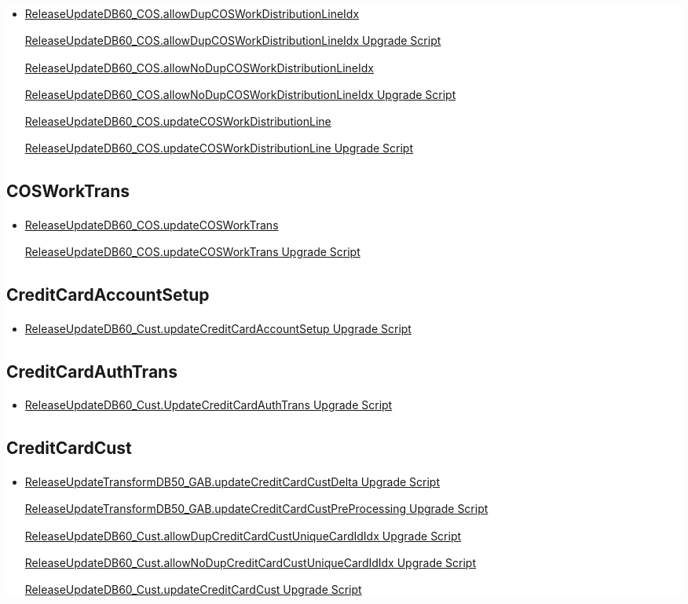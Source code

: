   -  
    [ReleaseUpdateDB60\_COS.allowDupCOSWorkDistributionLineIdx](releaseupdatedb60-cos-allowdupcosworkdistributionlineidx.md)
    
    [ReleaseUpdateDB60\_COS.allowDupCOSWorkDistributionLineIdx Upgrade Script](releaseupdatedb60-cos-allowdupcosworkdistributionlineidx-upgrade-script.md)
    
    [ReleaseUpdateDB60\_COS.allowNoDupCOSWorkDistributionLineIdx](releaseupdatedb60-cos-allownodupcosworkdistributionlineidx.md)
    
    [ReleaseUpdateDB60\_COS.allowNoDupCOSWorkDistributionLineIdx Upgrade Script](releaseupdatedb60-cos-allownodupcosworkdistributionlineidx-upgrade-script.md)
    
    [ReleaseUpdateDB60\_COS.updateCOSWorkDistributionLine](releaseupdatedb60-cos-updatecosworkdistributionline.md)
    
    [ReleaseUpdateDB60\_COS.updateCOSWorkDistributionLine Upgrade Script](releaseupdatedb60-cos-updatecosworkdistributionline-upgrade-script.md)

## COSWorkTrans

  -  
    [ReleaseUpdateDB60\_COS.updateCOSWorkTrans](releaseupdatedb60-cos-updatecosworktrans.md)
    
    [ReleaseUpdateDB60\_COS.updateCOSWorkTrans Upgrade Script](releaseupdatedb60-cos-updatecosworktrans-upgrade-script.md)

## CreditCardAccountSetup

  -  
    [ReleaseUpdateDB60\_Cust.updateCreditCardAccountSetup Upgrade Script](releaseupdatedb60-cust-updatecreditcardaccountsetup-upgrade-script.md)

## CreditCardAuthTrans

  -  
    [ReleaseUpdateDB60\_Cust.UpdateCreditCardAuthTrans Upgrade Script](releaseupdatedb60-cust-updatecreditcardauthtrans-upgrade-script.md)

## CreditCardCust

  -  
    [ReleaseUpdateTransformDB50\_GAB.updateCreditCardCustDelta Upgrade Script](releaseupdatetransformdb50-gab-updatecreditcardcustdelta-upgrade-script.md)
    
    [ReleaseUpdateTransformDB50\_GAB.updateCreditCardCustPreProcessing Upgrade Script](releaseupdatetransformdb50-gab-updatecreditcardcustpreprocessing-upgrade-script.md)
    
    [ReleaseUpdateDB60\_Cust.allowDupCreditCardCustUniqueCardIdIdx Upgrade Script](releaseupdatedb60-cust-allowdupcreditcardcustuniquecardididx-upgrade-script.md)
    
    [ReleaseUpdateDB60\_Cust.allowNoDupCreditCardCustUniqueCardIdIdx Upgrade Script](releaseupdatedb60-cust-allownodupcreditcardcustuniquecardididx-upgrade-script.md)
    
    [ReleaseUpdateDB60\_Cust.updateCreditCardCust Upgrade Script](releaseupdatedb60-cust-updatecreditcardcust-upgrade-script.md)
